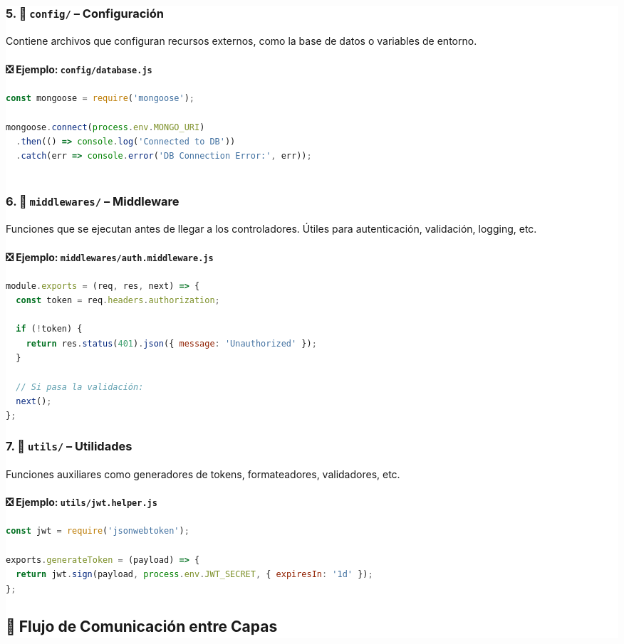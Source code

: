 ### 5. 📁 `config/` – Configuración

Contiene archivos que configuran recursos externos, como la base de datos o variables de entorno.

#### ❎ Ejemplo: `config/database.js`

```js
const mongoose = require('mongoose');

mongoose.connect(process.env.MONGO_URI)
  .then(() => console.log('Connected to DB'))
  .catch(err => console.error('DB Connection Error:', err)); 
  
  ```


### 6. 📁 `middlewares/` – Middleware

Funciones que se ejecutan antes de llegar a los controladores. Útiles para autenticación, validación, logging, etc.

#### ❎ Ejemplo: `middlewares/auth.middleware.js`

```js
module.exports = (req, res, next) => {
  const token = req.headers.authorization;

  if (!token) {
    return res.status(401).json({ message: 'Unauthorized' });
  }

  // Si pasa la validación:
  next();
}; 

```

### 7. 📁 `utils/` – Utilidades

Funciones auxiliares como generadores de tokens, formateadores, validadores, etc.

#### ❎ Ejemplo: `utils/jwt.helper.js`

```js
const jwt = require('jsonwebtoken');

exports.generateToken = (payload) => {
  return jwt.sign(payload, process.env.JWT_SECRET, { expiresIn: '1d' });
}; 

```

## 🔁 Flujo de Comunicación entre Capas
